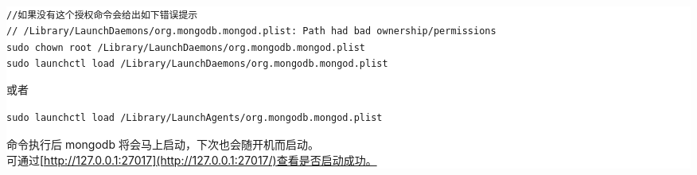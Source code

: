 ```
//如果没有这个授权命令会给出如下错误提示
// /Library/LaunchDaemons/org.mongodb.mongod.plist: Path had bad ownership/permissions
sudo chown root /Library/LaunchDaemons/org.mongodb.mongod.plist
sudo launchctl load /Library/LaunchDaemons/org.mongodb.mongod.plist
```
或者
```
sudo launchctl load /Library/LaunchAgents/org.mongodb.mongod.plist
```

命令执行后 mongodb 将会马上启动，下次也会随开机而启动。  
可通过[http://127.0.0.1:27017](http://127.0.0.1:27017/)查看是否启动成功。
